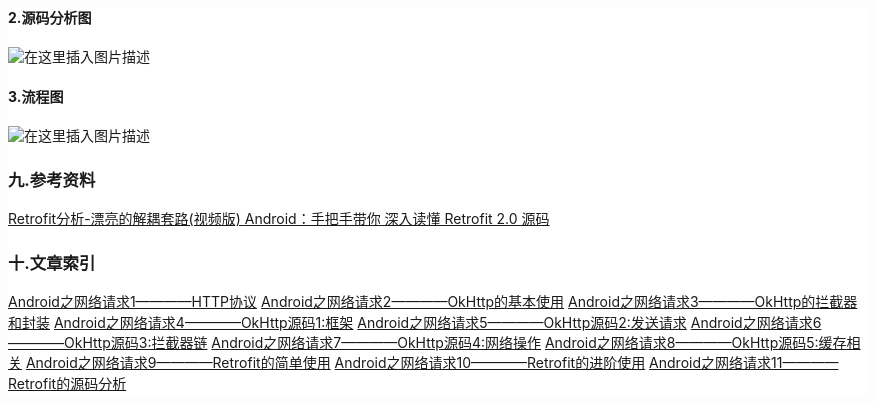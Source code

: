 #### 2.源码分析图
![在这里插入图片描述](https://imgconvert.csdnimg.cn/aHR0cHM6Ly91cGxvYWQtaW1hZ2VzLmppYW5zaHUuaW8vdXBsb2FkX2ltYWdlcy85NDQzNjUtNTZkZjlmOWVkNjQ3ZjdkYS5wbmc?x-oss-process=image/format,png)


#### 3.流程图
![在这里插入图片描述](https://imgconvert.csdnimg.cn/aHR0cHM6Ly91cGxvYWQtaW1hZ2VzLmppYW5zaHUuaW8vdXBsb2FkX2ltYWdlcy82MjUyOTktMjlhNjMyNjM4ZDlmNTE4Zi5wbmc?x-oss-process=image/format,png)
### 九.参考资料
[Retrofit分析-漂亮的解耦套路(视频版) ](http://www.stay4it.com/course/22)
[Android：手把手带你 深入读懂 Retrofit 2.0 源码](https://www.jianshu.com/p/0c055ad46b6c)

### 十.文章索引
[Android之网络请求1————HTTP协议](https://blog.csdn.net/qq_38499859/article/details/82153094)
[Android之网络请求2————OkHttp的基本使用](https://blog.csdn.net/qq_38499859/article/details/82290738)
[Android之网络请求3————OkHttp的拦截器和封装](https://blog.csdn.net/qq_38499859/article/details/82355954)
[Android之网络请求4————OkHttp源码1:框架](https://blog.csdn.net/qq_38499859/article/details/82469295)
[Android之网络请求5————OkHttp源码2:发送请求](https://blog.csdn.net/qq_38499859/article/details/82561675)
[Android之网络请求6————OkHttp源码3:拦截器链](https://blog.csdn.net/qq_38499859/article/details/82630630)
[Android之网络请求7————OkHttp源码4:网络操作](https://blog.csdn.net/qq_38499859/article/details/82745671)
[Android之网络请求8————OkHttp源码5:缓存相关](https://blog.csdn.net/qq_38499859/article/details/82778955)
[Android之网络请求9————Retrofit的简单使用](https://blog.csdn.net/qq_38499859/article/details/82807496)
[Android之网络请求10————Retrofit的进阶使用](https://blog.csdn.net/qq_38499859/article/details/83010604)
[Android之网络请求11————Retrofit的源码分析](https://blog.csdn.net/qq_38499859/article/details/83042782)
